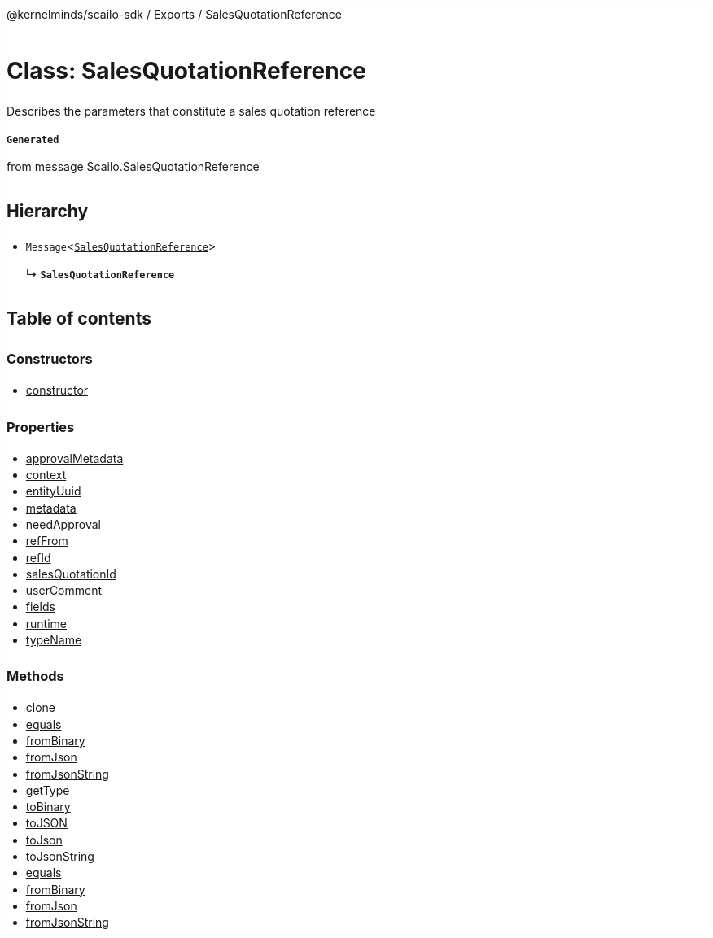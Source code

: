 [@kernelminds/scailo-sdk](../README.md) / [Exports](../modules.md) / SalesQuotationReference

# Class: SalesQuotationReference

Describes the parameters that constitute a sales quotation reference

**`Generated`**

from message Scailo.SalesQuotationReference

## Hierarchy

- `Message`\<[`SalesQuotationReference`](SalesQuotationReference.md)\>

  ↳ **`SalesQuotationReference`**

## Table of contents

### Constructors

- [constructor](SalesQuotationReference.md#constructor)

### Properties

- [approvalMetadata](SalesQuotationReference.md#approvalmetadata)
- [context](SalesQuotationReference.md#context)
- [entityUuid](SalesQuotationReference.md#entityuuid)
- [metadata](SalesQuotationReference.md#metadata)
- [needApproval](SalesQuotationReference.md#needapproval)
- [refFrom](SalesQuotationReference.md#reffrom)
- [refId](SalesQuotationReference.md#refid)
- [salesQuotationId](SalesQuotationReference.md#salesquotationid)
- [userComment](SalesQuotationReference.md#usercomment)
- [fields](SalesQuotationReference.md#fields)
- [runtime](SalesQuotationReference.md#runtime)
- [typeName](SalesQuotationReference.md#typename)

### Methods

- [clone](SalesQuotationReference.md#clone)
- [equals](SalesQuotationReference.md#equals)
- [fromBinary](SalesQuotationReference.md#frombinary)
- [fromJson](SalesQuotationReference.md#fromjson)
- [fromJsonString](SalesQuotationReference.md#fromjsonstring)
- [getType](SalesQuotationReference.md#gettype)
- [toBinary](SalesQuotationReference.md#tobinary)
- [toJSON](SalesQuotationReference.md#tojson)
- [toJson](SalesQuotationReference.md#tojson-1)
- [toJsonString](SalesQuotationReference.md#tojsonstring)
- [equals](SalesQuotationReference.md#equals-1)
- [fromBinary](SalesQuotationReference.md#frombinary-1)
- [fromJson](SalesQuotationReference.md#fromjson-1)
- [fromJsonString](SalesQuotationReference.md#fromjsonstring-1)
